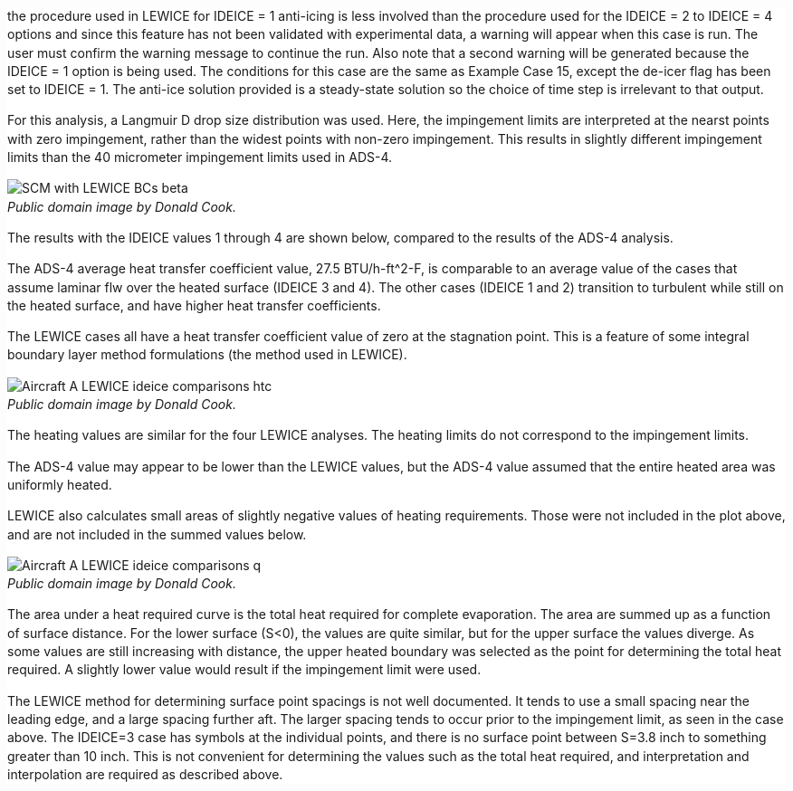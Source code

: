 the procedure used in LEWICE for IDEICE = 1 anti-icing is less involved than the procedure
used for the IDEICE = 2 to IDEICE = 4 options and since this feature has not been validated
with experimental data, a warning will appear when this case is run. The user must confirm the
warning message to continue the run. Also note that a second warning will be generated because
the IDEICE = 1 option is being used. The conditions for this case are the same as Example Case
15, except the de-icer flag has been set to IDEICE = 1. The anti-ice solution provided is a steady-state 
solution so the choice of time step is irrelevant to that output.  

For this analysis, a Langmuir D drop size distribution was used. 
Here, the impingement limits are interpreted at the nearst points with zero impingement, 
rather than the widest points with non-zero impingement. 
This results in slightly different impingement limits than the 40 micrometer impingement limits 
used in ADS-4.  

![SCM with LEWICE BCs beta](/images%2FIntermediate%2FSCM%20with%20LEWICE%20BCs%20beta.png)   
_Public domain image by Donald Cook._  

The results with the IDEICE values 1 through 4 are shown below, compared to the results of the ADS-4 analysis. 

The ADS-4 average heat transfer coefficient value, 27.5 BTU/h-ft^2-F, 
is comparable to an average value of the cases that assume laminar flw over the heated surface (IDEICE 3 and 4). 
The other cases (IDEICE 1 and 2) transition to turbulent while still on the heated surface, 
and have higher heat transfer coefficients. 

The LEWICE cases all have a heat transfer coefficient value of zero at the stagnation point. 
This is a feature of some integral boundary layer method formulations (the method used in LEWICE). 

![Aircraft A LEWICE ideice comparisons htc](/images%2FIntermediate%2FAircraft%20A%20LEWICE%20ideice%20comparisons%20htc.png)  
_Public domain image by Donald Cook._  

The heating values are similar for the four LEWICE analyses. 
The heating limits do not correspond to the impingement limits.

The ADS-4 value may appear to be lower than the LEWICE values, 
but the ADS-4 value assumed that the entire heated area was uniformly heated. 

LEWICE also calculates small areas of slightly negative values of heating requirements. 
Those were not included in the plot above, and are not included in the summed values below.  

![Aircraft A LEWICE ideice comparisons q](/images%2FIntermediate%2FAircraft%20A%20LEWICE%20ideice%20comparisons%20q.png)  
_Public domain image by Donald Cook._  

The area under a heat required curve is the total heat required for complete evaporation. 
The area are summed up as a function of surface distance. 
For the lower surface (S<0), the values are quite similar, 
but for the upper surface the values diverge. 
As some values are still increasing with distance, 
the upper heated boundary was selected as the point for determining the total heat required. 
A slightly lower value would result if the impingement limit were used.  

The LEWICE method for determining surface point spacings is not well documented. 
It tends to use a small spacing near the leading edge, and a large spacing further aft. 
The larger spacing tends to occur prior to the impingement limit, as seen in the case above.
The IDEICE=3 case has symbols at the individual points, and there is no surface point between S=3.8 inch to 
something greater than 10 inch.
This is not convenient for determining the values such as the total heat required, 
and interpretation and interpolation are required as described above. 
